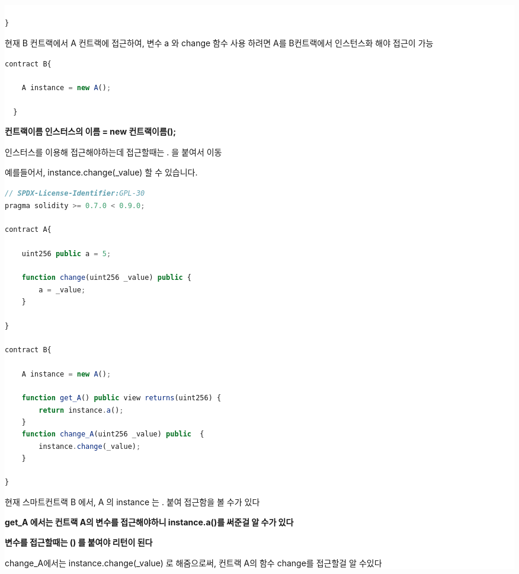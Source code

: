 ```jsx

}
```

현재 B 컨트랙에서 A 컨트랙에 접근하여, 변수 a 와 change 함수 사용 하려면 A를 B컨트랙에서 인스턴스화 해야 접근이 가능

```jsx
contract B{

    A instance = new A();

  }
```

**컨트랙이름 인스터스의 이름 = new 컨트랙이름();**

인스터스를 이용해 접근해야하는데 접근할때는 . 을 붙여서 이동

예를들어서, instance.change(_value) 할 수 있습니다.

```jsx
// SPDX-License-Identifier:GPL-30
pragma solidity >= 0.7.0 < 0.9.0;

contract A{

    uint256 public a = 5;

    function change(uint256 _value) public {
        a = _value;
    }

}

contract B{

    A instance = new A();

    function get_A() public view returns(uint256) {
        return instance.a();
    }
    function change_A(uint256 _value) public  {
        instance.change(_value);
    }

}
```

현재 스마트컨트랙 B 에서, A 의 instance 는 . 붙여 접근함을 볼 수가 있다

**get_A 에서는 컨트랙 A의 변수를 접근해야하니 instance.a()를 써준걸 알 수가 있다**

**변수를 접근할때는 () 를 붙여야 리턴이 된다**

change_A에서는 instance.change(_value) 로 해줌으로써, 컨트랙 A의 함수 change를 접근할걸 알 수있다

